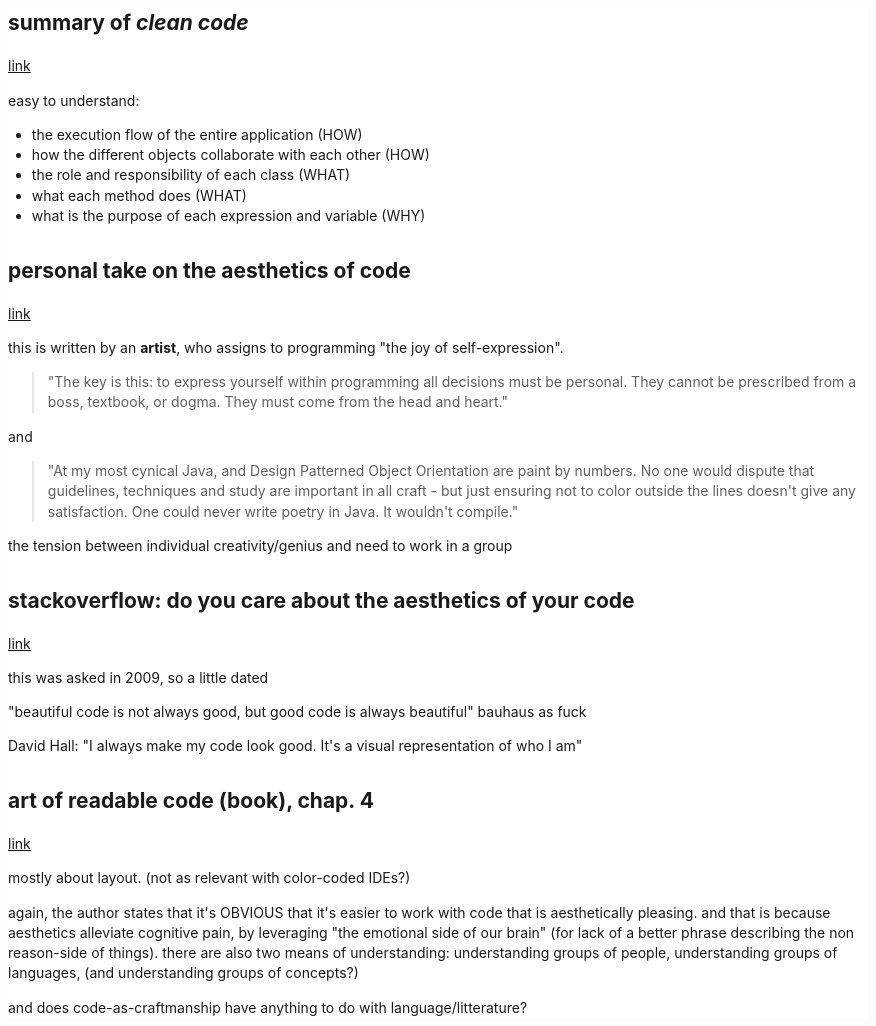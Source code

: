 ## summary of *clean code*

[link](https://cvuorinen.net/2014/04/what-is-clean-code-and-why-should-you-care/)

easy to understand:

- the execution flow of the entire application (HOW)
- how the different objects collaborate with each other (HOW)
- the role and responsibility of each class (WHAT)
- what each method does (WHAT)
- what is the purpose of each expression and variable (WHY)

## personal take on the aesthetics of code

[link](http://theorangeduck.com/page/aesthetics-code)

this is written by an **artist**, who assigns to programming "the joy of self-expression".

> "The key is this: to express yourself within programming all decisions must be personal. They cannot be prescribed from a boss, textbook, or dogma. They must come from the head and heart."

and

> "At my most cynical Java, and Design Patterned Object Orientation are paint by numbers. No one would dispute that guidelines, techniques and study are important in all craft - but just ensuring not to color outside the lines doesn't give any satisfaction. One could never write poetry in Java. It wouldn't compile."

the tension between individual creativity/genius and need to work in a group

## stackoverflow: do you care about the aesthetics of your code

[link](https://stackoverflow.com/questions/1079645/are-you-concerned-about-the-aesthetics-of-your-code)

this was asked in 2009, so a little dated

"beautiful code is not always good, but good code is always beautiful" bauhaus as fuck

David Hall: "I always make my code look good. It's a visual representation of who I am"

## art of readable code (book), chap. 4

[link](https://www.oreilly.com/library/view/the-art-of/9781449318482/ch04.html)

mostly about layout. (not as relevant with color-coded IDEs?)

again, the author states that it's OBVIOUS that it's easier to work with code that is aesthetically pleasing. and that is because aesthetics alleviate cognitive pain, by leveraging "the emotional side of our brain" (for lack of a better phrase describing the non reason-side of things). there are also two means of understanding: understanding groups of people, understanding groups of languages, (and understanding groups of concepts?)

and does code-as-craftmanship have anything to do with language/litterature?
